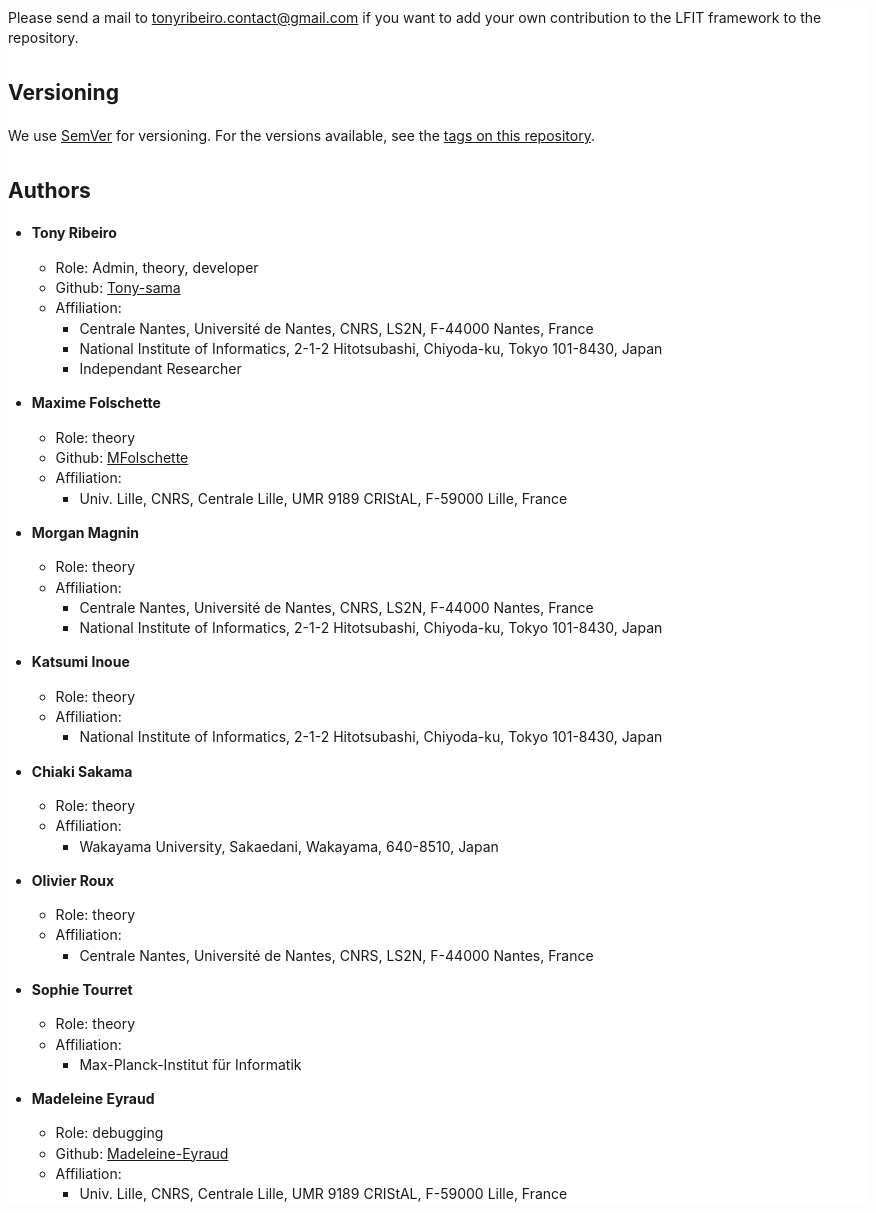 Please send a mail to tonyribeiro.contact@gmail.com if you want to add your own contribution to the LFIT framework to the repository.

## Versioning

We use [SemVer](http://semver.org/) for versioning. For the versions available, see the [tags on this repository](https://github.com/Tony-sama/pylfit/tags).

## Authors

* **Tony Ribeiro** 
  - Role: Admin, theory, developer
  - Github: [Tony-sama](https://github.com/Tony-sama)
  - Affiliation: 
    - Centrale Nantes, Université de Nantes, CNRS, LS2N, F-44000 Nantes, France
    - National Institute of Informatics, 2-1-2 Hitotsubashi, Chiyoda-ku, Tokyo 101-8430, Japan
    - Independant Researcher

* **Maxime Folschette** 
  - Role: theory
  - Github: [MFolschette](https://github.com/MFolschette)
  - Affiliation: 
    - Univ. Lille, CNRS, Centrale Lille, UMR 9189 CRIStAL, F-59000 Lille, France

* **Morgan Magnin** 
  - Role: theory
  - Affiliation: 
    - Centrale Nantes, Université de Nantes, CNRS, LS2N, F-44000 Nantes, France
    - National Institute of Informatics, 2-1-2 Hitotsubashi, Chiyoda-ku, Tokyo 101-8430, Japan

* **Katsumi Inoue** 
  - Role: theory
  - Affiliation: 
    - National Institute of Informatics, 2-1-2 Hitotsubashi, Chiyoda-ku, Tokyo 101-8430, Japan

* **Chiaki Sakama** 
  - Role: theory
  - Affiliation: 
    - Wakayama University, Sakaedani, Wakayama, 640-8510, Japan

* **Olivier Roux** 
  - Role: theory
  - Affiliation: 
    - Centrale Nantes, Université de Nantes, CNRS, LS2N, F-44000 Nantes, France

* **Sophie Tourret** 
  - Role: theory
  - Affiliation: 
    - Max-Planck-Institut für Informatik

* **Madeleine Eyraud** 
  - Role: debugging
  - Github: [Madeleine-Eyraud](https://github.com/Madeleine-Eyraud)
  - Affiliation:
    - Univ. Lille, CNRS, Centrale Lille, UMR 9189 CRIStAL, F-59000 Lille, France
